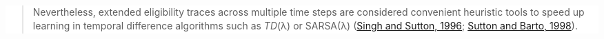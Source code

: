> Nevertheless, extended eligibility traces across multiple time steps are considered convenient heuristic tools to speed up learning in temporal difference algorithms such as _TD_(λ) or SARSA(λ) ([Singh and Sutton, 1996](https://www.frontiersin.org/articles/10.3389/fncir.2018.00053/full#B134); [Sutton and Barto, 1998](https://www.frontiersin.org/articles/10.3389/fncir.2018.00053/full#B142)).